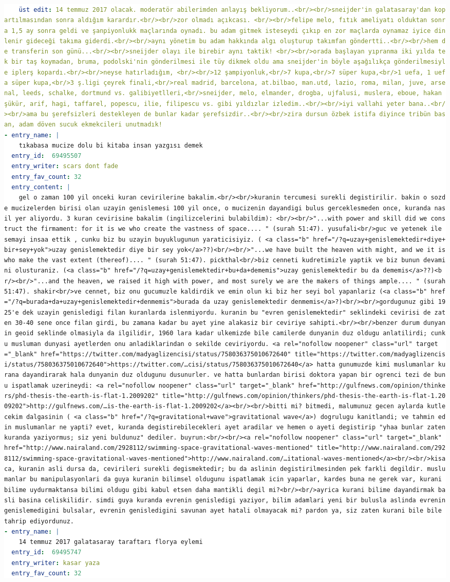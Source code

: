 ```yaml
    üst edit: 14 temmuz 2017 olacak. moderatör abilerimden anlayış bekliyorum..<br/><br/>sneijder'in galatasaray'dan kopartılmasından sonra aldığım karardır.<br/><br/>zor olmadı açıkcası. <br/><br/>felipe melo, fıtık ameliyatı olduktan sonra 1,5 ay sonra geldi ve şanpiyonlukk maçlarında oynadı. bu adam gitmek isteseydi çıkıp en zor maçlarda oynamaz iyice dinlenir gideceği takıma giderdi.<br/><br/>aynı yönetim bu adam hakkında algı oluşturup takımfan göndertti..<br/><br/>hem de transferin son günü...<br/><br/>sneijder olayı ile birebir aynı taktik! <br/><br/>orada başlayan yıpranma iki yılda tek bir taş koymadan, bruma, podolski'nin gönderilmesi ile tüy dikmek oldu ama sneijder'in böyle aşağılıkça gönderilmesiyle iplerş kopardı.<br/><br/>neyse hatırladığım, <br/><br/>12 şampiyonluk,<br/>7 kupa,<br/>7 süper kupa,<br/>1 uefa, 1 uefa süper kupa,<br/>3 ş.ligi çeyrek finali,<br/>real madrid, barcelona, at.bilbao, man.utd, lazio, roma, milan, juve, arsenal, leeds, schalke, dortmund vs. galibiyetlleri,<br/>sneijder, melo, elmander, drogba, ujfalusi, muslera, eboue, hakan şükür, arif, hagi, taffarel, popescu, ilie, filipescu vs. gibi yıldızlar izledim..<br/><br/>iyi vallahi yeter bana..<br/><br/>ama bu şerefsizleri destekleyen de bunlar kadar şerefsizdir..<br/><br/>zira dursun özbek istifa diyince tribün basan, adam döven sucuk ekmekcileri unutmadık!
- entry_name: |
    tıkabasa mucize dolu bi kitaba insan yazgısı demek
  entry_id:  69495507
  entry_writer: scars dont fade
  entry_fav_count: 32
  entry_content: |
    gel o zaman 100 yil onceki kuran cevirilerine bakalim.<br/><br/>kuranin tercumesi surekli degistirilir. bakin o sozde mucizelerden birisi olan uzayin genislemesi 100 yil once, o mucizenin dayandigi bulus gerceklesmeden once, kuranda nasil yer aliyordu. 3 kuran cevirisine bakalim (ingilizcelerini bulabildim): <br/><br/>"...with power and skill did we construct the firmament: for it is we who create the vastness of space.... " (surah 51:47). yusufali<br/>guc ve yetenek ile semayi insaa ettik , cunku biz bu uzayin buyuklugunun yaraticisiyiz. ( <a class="b" href="/?q=uzay+genislemektedir+diye+bir+sey+yok">uzay genislemektedir diye bir sey yok</a>??)<br/><br/>"...we have built the heaven with might, and we it is who make the vast extent (thereof).... " (surah 51:47). pickthal<br/>biz cenneti kudretimizle yaptik ve biz bunun devamini olusturaniz. (<a class="b" href="/?q=uzay+genislemektedir+bu+da+dememis">uzay genislemektedir bu da dememis</a>??)<br/><br/>"...and the heaven, we raised it high with power, and most surely we are the makers of things ample.... " (surah 51:47). shakir<br/>ve cennet, biz onu gucumuzle kaldirdik ve emin olun ki biz her seyi bol yapanlariz (<a class="b" href="/?q=burada+da+uzay+genislemektedir+denmemis">burada da uzay genislemektedir denmemis</a>?)<br/><br/>gordugunuz gibi 1925'e dek uzayin genisledigi filan kuranlarda islenmiyordu. kuranin bu "evren genislemektedir" seklindeki cevirisi de zaten 30-40 sene once filan girdi, bu zamana kadar bu ayet yine alakasiz bir ceviriye sahipti.<br/><br/>benzer durum dunyanin geoid seklinde olmasiyla da ilgilidir, 1960 lara kadar ulkemizde bile camilerde dunyanin duz oldugu anlatilirdi; cunku musluman dunyasi ayetlerden onu anladiklarindan o sekilde ceviriyordu. <a rel="nofollow noopener" class="url" target="_blank" href="https://twitter.com/madyaglizencisi/status/758036375010672640" title="https://twitter.com/madyaglizencisi/status/758036375010672640">https://twitter.com/…cisi/status/758036375010672640</a> hatta gunumuzde kimi muslumanlar kurana dayandirarak hala dunyanin duz oldugunu dusunurler. ve hatta bunlardan birisi doktora yapan bir ogrenci tezi de bunu ispatlamak uzerineydi: <a rel="nofollow noopener" class="url" target="_blank" href="http://gulfnews.com/opinion/thinkers/phd-thesis-the-earth-is-flat-1.2009202" title="http://gulfnews.com/opinion/thinkers/phd-thesis-the-earth-is-flat-1.2009202">http://gulfnews.com/…is-the-earth-is-flat-1.2009202</a><br/><br/>bitti mi? bitmedi, malumunuz gecen aylarda kutlecekim dalgasinin ( <a class="b" href="/?q=gravitational+wave">gravitational wave</a>) dogrulugu kanitlandi; ve tahmin edin muslumanlar ne yapti? evet, kuranda degistirebilecekleri ayet aradilar ve hemen o ayeti degistirip "yhaa bunlar zaten kuranda yaziyormus; siz yeni buldunuz" dediler. buyrun:<br/><br/><a rel="nofollow noopener" class="url" target="_blank" href="http://www.nairaland.com/2928112/swimming-space-gravitational-waves-mentioned" title="http://www.nairaland.com/2928112/swimming-space-gravitational-waves-mentioned">http://www.nairaland.com/…itational-waves-mentioned</a><br/><br/>kisaca, kuranin asli dursa da, cevirileri surekli degismektedir; bu da aslinin degistirilmesinden pek farkli degildir. muslumanlar bu manipulasyonlari da guya kuranin bilimsel oldugunu ispatlamak icin yaparlar, kardes buna ne gerek var, kurani bilime uydurmaktansa bilimi oldugu gibi kabul etsen daha mantikli degil mi?<br/><br/>ayrica kurani bilime dayandirmak basli basina celiskilidir. simdi guya kuranda evrenin genisledigi yaziyor, bilim adamlari yeni bir bulusla aslinda evrenin genislemedigini bulsalar, evrenin genisledigini savunan ayet hatali olmayacak mi? pardon ya, siz zaten kurani bile bile tahrip ediyordunuz.
- entry_name: |
    14 temmuz 2017 galatasaray taraftarı florya eylemi
  entry_id:  69495747
  entry_writer: kasar yaza
  entry_fav_count: 32
```